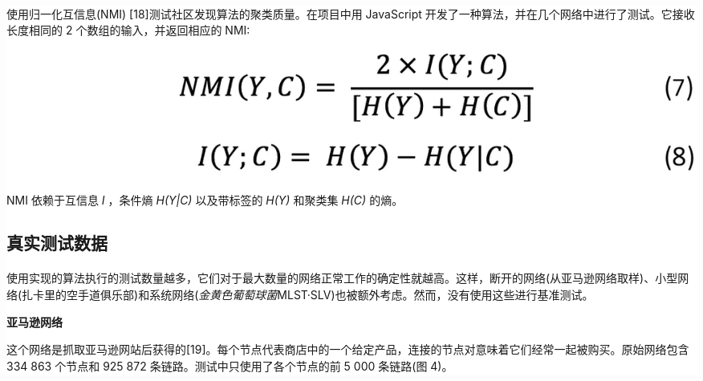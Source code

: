 使用归一化互信息(NMI) [18]测试社区发现算法的聚类质量。在项目中用 JavaScript 开发了一种算法，并在几个网络中进行了测试。它接收长度相同的 2 个数组的输入，并返回相应的 NMI:

![](img/aab36e7cd432d426cdb09328ba3e96fa.png)

NMI 依赖于互信息 *I* ，条件熵 *H(Y|C)* 以及带标签的 *H(Y)* 和聚类集 *H(C)* 的熵。

## 真实测试数据

使用实现的算法执行的测试数量越多，它们对于最大数量的网络正常工作的确定性就越高。这样，断开的网络(从亚马逊网络取样)、小型网络(扎卡里的空手道俱乐部)和系统网络(*金黄色葡萄球菌*MLST·SLV)也被额外考虑。然而，没有使用这些进行基准测试。

**亚马逊网络**

这个网络是抓取亚马逊网站后获得的[19]。每个节点代表商店中的一个给定产品，连接的节点对意味着它们经常一起被购买。原始网络包含 334 863 个节点和 925 872 条链路。测试中只使用了各个节点的前 5 000 条链路(图 4)。
